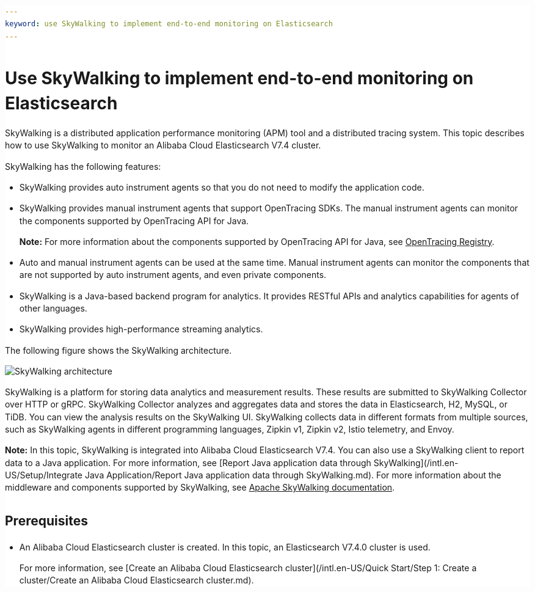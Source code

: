 ```yaml
---
keyword: use SkyWalking to implement end-to-end monitoring on Elasticsearch
---
```


# Use SkyWalking to implement end-to-end monitoring on Elasticsearch

SkyWalking is a distributed application performance monitoring \(APM\) tool and a distributed tracing system. This topic describes how to use SkyWalking to monitor an Alibaba Cloud Elasticsearch V7.4 cluster.

SkyWalking has the following features:

-   SkyWalking provides auto instrument agents so that you do not need to modify the application code.
-   SkyWalking provides manual instrument agents that support OpenTracing SDKs. The manual instrument agents can monitor the components supported by OpenTracing API for Java.

    **Note:** For more information about the components supported by OpenTracing API for Java, see [OpenTracing Registry](https://opentracing.io/registry/).

-   Auto and manual instrument agents can be used at the same time. Manual instrument agents can monitor the components that are not supported by auto instrument agents, and even private components.
-   SkyWalking is a Java-based backend program for analytics. It provides RESTful APIs and analytics capabilities for agents of other languages.
-   SkyWalking provides high-performance streaming analytics.

The following figure shows the SkyWalking architecture.

![SkyWalking architecture](https://static-aliyun-doc.oss-accelerate.aliyuncs.com/assets/img/en-US/7657359951/p97734.png)

SkyWalking is a platform for storing data analytics and measurement results. These results are submitted to SkyWalking Collector over HTTP or gRPC. SkyWalking Collector analyzes and aggregates data and stores the data in Elasticsearch, H2, MySQL, or TiDB. You can view the analysis results on the SkyWalking UI. SkyWalking collects data in different formats from multiple sources, such as SkyWalking agents in different programming languages, Zipkin v1, Zipkin v2, Istio telemetry, and Envoy.

**Note:** In this topic, SkyWalking is integrated into Alibaba Cloud Elasticsearch V7.4. You can also use a SkyWalking client to report data to a Java application. For more information, see [Report Java application data through SkyWalking](/intl.en-US/Setup/Integrate Java Application/Report Java application data through SkyWalking.md). For more information about the middleware and components supported by SkyWalking, see [Apache SkyWalking documentation](https://github.com/opentracing-contrib/meta).

## Prerequisites

-   An Alibaba Cloud Elasticsearch cluster is created. In this topic, an Elasticsearch V7.4.0 cluster is used.

    For more information, see [Create an Alibaba Cloud Elasticsearch cluster](/intl.en-US/Quick Start/Step 1: Create a cluster/Create an Alibaba Cloud Elasticsearch cluster.md).
